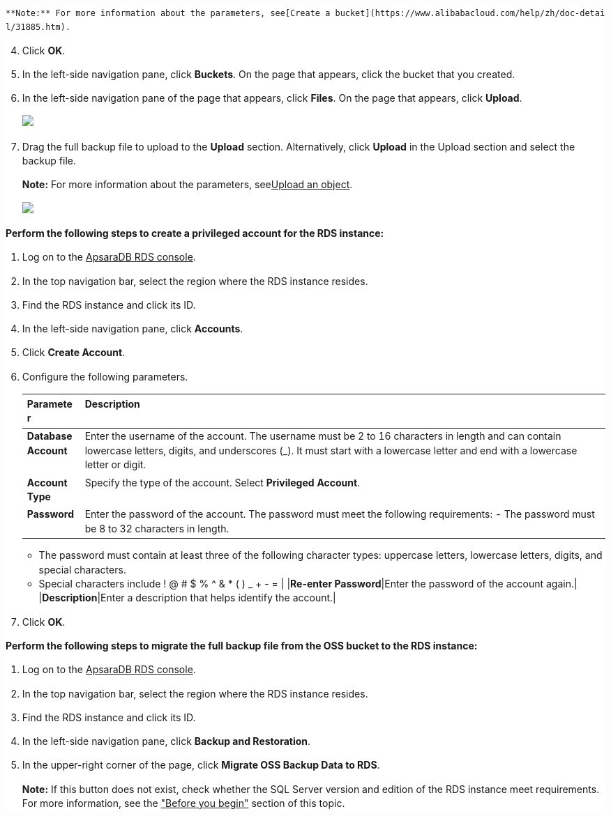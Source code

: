     **Note:** For more information about the parameters, see[Create a bucket](https://www.alibabacloud.com/help/zh/doc-detail/31885.htm).

4.  Click **OK**.
5.  In the left-side navigation pane, click **Buckets**. On the page that appears, click the bucket that you created.
6.  In the left-side navigation pane of the page that appears, click **Files**. On the page that appears, click **Upload**.

    ![](https://static-aliyun-doc.oss-cn-hangzhou.aliyuncs.com/assets/img/en-US/7459259951/p50848.png)

7.  Drag the full backup file to upload to the **Upload** section. Alternatively, click **Upload** in the Upload section and select the backup file.

    **Note:** For more information about the parameters, see[Upload an object](https://www.alibabacloud.com/help/zh/doc-detail/31886.htm).

    ![](https://static-aliyun-doc.oss-cn-hangzhou.aliyuncs.com/assets/img/en-US/7459259951/p50849.png)


**Perform the following steps to create a privileged account for the RDS instance:**

1.  Log on to the [ApsaraDB RDS console](https://rdsnext.console.aliyun.com/).
2.  In the top navigation bar, select the region where the RDS instance resides.
3.  Find the RDS instance and click its ID.
4.  In the left-side navigation pane, click **Accounts**.
5.  Click **Create Account**.
6.  Configure the following parameters.

    |Parameter|Description|
    |---------|-----------|
    |**Database Account**|Enter the username of the account. The username must be 2 to 16 characters in length and can contain lowercase letters, digits, and underscores \(\_\). It must start with a lowercase letter and end with a lowercase letter or digit.|
    |**Account Type**|Specify the type of the account. Select **Privileged Account**.|
    |**Password**|Enter the password of the account. The password must meet the following requirements:     -   The password must be 8 to 32 characters in length.
    -   The password must contain at least three of the following character types: uppercase letters, lowercase letters, digits, and special characters.
    -   Special characters include ! @ \# $ % ^ & \* \( \) \_ + - = |
    |**Re-enter Password**|Enter the password of the account again.|
    |**Description**|Enter a description that helps identify the account.|

7.  Click **OK**.

**Perform the following steps to migrate the full backup file from the OSS bucket to the RDS instance:**

1.  Log on to the [ApsaraDB RDS console](https://rdsnext.console.aliyun.com/).
2.  In the top navigation bar, select the region where the RDS instance resides.
3.  Find the RDS instance and click its ID.
4.  In the left-side navigation pane, click **Backup and Restoration**.
5.  In the upper-right corner of the page, click **Migrate OSS Backup Data to RDS**.

    **Note:** If this button does not exist, check whether the SQL Server version and edition of the RDS instance meet requirements. For more information, see the ["Before you begin"](#section_dqu_ia9_hgl) section of this topic.

